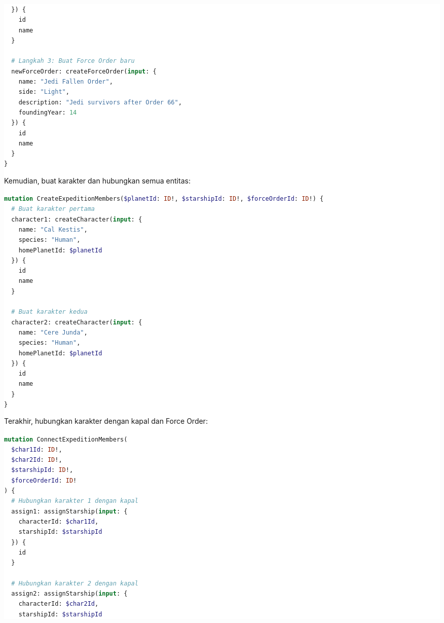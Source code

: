 ```graphql
  }) {
    id
    name
  }
  
  # Langkah 3: Buat Force Order baru
  newForceOrder: createForceOrder(input: {
    name: "Jedi Fallen Order",
    side: "Light",
    description: "Jedi survivors after Order 66",
    foundingYear: 14
  }) {
    id
    name
  }
}
```

Kemudian, buat karakter dan hubungkan semua entitas:

```graphql
mutation CreateExpeditionMembers($planetId: ID!, $starshipId: ID!, $forceOrderId: ID!) {
  # Buat karakter pertama
  character1: createCharacter(input: {
    name: "Cal Kestis",
    species: "Human",
    homePlanetId: $planetId
  }) {
    id
    name
  }
  
  # Buat karakter kedua
  character2: createCharacter(input: {
    name: "Cere Junda",
    species: "Human",
    homePlanetId: $planetId
  }) {
    id
    name
  }
}
```

Terakhir, hubungkan karakter dengan kapal dan Force Order:

```graphql
mutation ConnectExpeditionMembers(
  $char1Id: ID!, 
  $char2Id: ID!, 
  $starshipId: ID!, 
  $forceOrderId: ID!
) {
  # Hubungkan karakter 1 dengan kapal
  assign1: assignStarship(input: {
    characterId: $char1Id,
    starshipId: $starshipId
  }) {
    id
  }
  
  # Hubungkan karakter 2 dengan kapal
  assign2: assignStarship(input: {
    characterId: $char2Id,
    starshipId: $starshipId
```